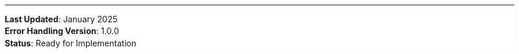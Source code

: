 
---

**Last Updated**: January 2025  
**Error Handling Version**: 1.0.0  
**Status**: Ready for Implementation

